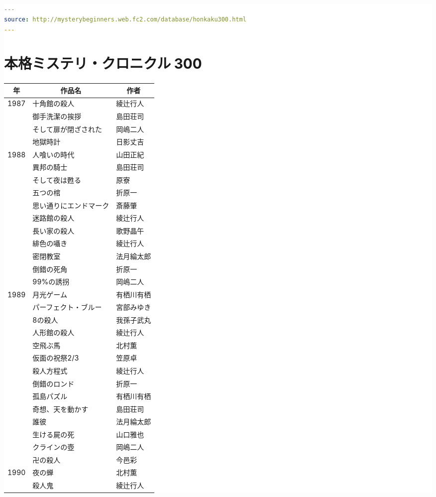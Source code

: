 ```yaml
---
source: http://mysterybeginners.web.fc2.com/database/honkaku300.html
---
```


# 本格ミステリ・クロニクル 300

| 年    | 作品名                                   | 作者          |
| ---- | ------------------------------------- | ----------- |
| 1987 | 十角館の殺人                                | 綾辻行人        |
|      | 御手洗潔の挨拶                               | 島田荘司        |
|      | そして扉が閉ざされた                            | 岡嶋二人        |
|      | 地獄時計                                  | 日影丈吉        |
| 1988 | 人喰いの時代                                | 山田正紀        |
|      | 異邦の騎士                                 | 島田荘司        |
|      | そして夜は甦る                               | 原寮          |
|      | 五つの棺                                  | 折原一         |
|      | 思い通りにエンドマーク                           | 斎藤肇         |
|      | 迷路館の殺人                                | 綾辻行人        |
|      | 長い家の殺人                                | 歌野晶午        |
|      | 緋色の囁き                                 | 綾辻行人        |
|      | 密閉教室                                  | 法月綸太郎       |
|      | 倒錯の死角                                 | 折原一         |
|      | 99%の誘拐                                | 岡嶋二人        |
| 1989 | 月光ゲーム                                 | 有栖川有栖       |
|      | パーフェクト・ブルー                            | 宮部みゆき       |
|      | 8の殺人                                  | 我孫子武丸       |
|      | 人形館の殺人                                | 綾辻行人        |
|      | 空飛ぶ馬                                  | 北村薫         |
|      | 仮面の祝祭2/3                              | 笠原卓         |
|      | 殺人方程式                                 | 綾辻行人        |
|      | 倒錯のロンド                                | 折原一         |
|      | 孤島パズル                                 | 有栖川有栖       |
|      | 奇想、天を動かす                              | 島田荘司        |
|      | 誰彼                                    | 法月綸太郎       |
|      | 生ける屍の死                                | 山口雅也        |
|      | クラインの壺                                | 岡嶋二人        |
|      | 卍の殺人                                  | 今邑彩         |
| 1990 | 夜の蝉                                   | 北村薫         |
|      | 殺人鬼                                   | 綾辻行人        |
